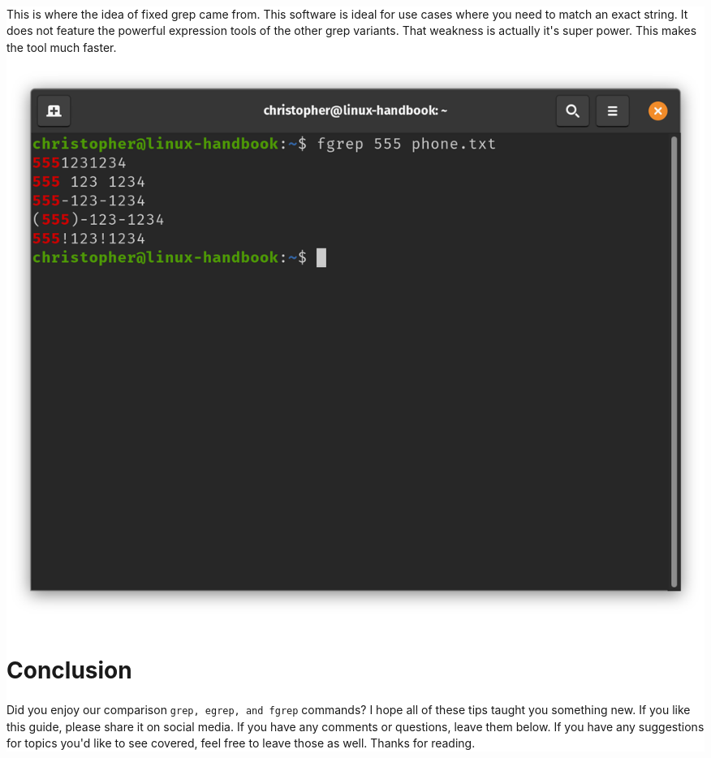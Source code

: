 This is where the idea of fixed grep came from. This software is ideal for use cases where you need to match an exact string. It does not feature the powerful expression tools of the other grep variants. That weakness is actually it's super power. This makes the tool much faster.

![Fgrep of exact string "555" in phone.txt](img/fgrep.png)


# Conclusion
Did you enjoy our comparison  `grep, egrep, and fgrep` commands? I hope all of these tips taught you something new. If you like this guide, please share it on social media. If you have any comments or questions, leave them below. If you have any suggestions for topics you'd like to see covered, feel free to leave those as well. Thanks for reading. 
